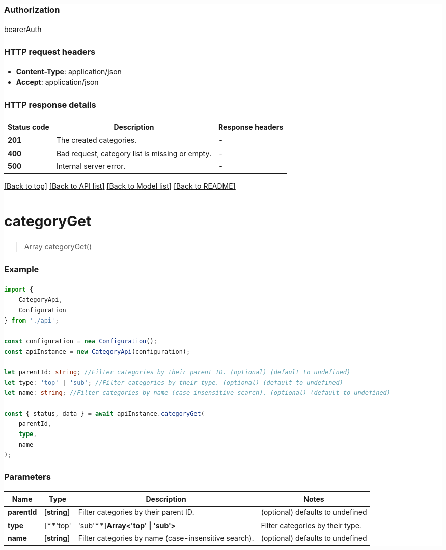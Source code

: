 ### Authorization

[bearerAuth](../README.md#bearerAuth)

### HTTP request headers

 - **Content-Type**: application/json
 - **Accept**: application/json


### HTTP response details
| Status code | Description | Response headers |
|-------------|-------------|------------------|
|**201** | The created categories. |  -  |
|**400** | Bad request, category list is missing or empty. |  -  |
|**500** | Internal server error. |  -  |

[[Back to top]](#) [[Back to API list]](../README.md#documentation-for-api-endpoints) [[Back to Model list]](../README.md#documentation-for-models) [[Back to README]](../README.md)

# **categoryGet**
> Array<Category> categoryGet()


### Example

```typescript
import {
    CategoryApi,
    Configuration
} from './api';

const configuration = new Configuration();
const apiInstance = new CategoryApi(configuration);

let parentId: string; //Filter categories by their parent ID. (optional) (default to undefined)
let type: 'top' | 'sub'; //Filter categories by their type. (optional) (default to undefined)
let name: string; //Filter categories by name (case-insensitive search). (optional) (default to undefined)

const { status, data } = await apiInstance.categoryGet(
    parentId,
    type,
    name
);
```

### Parameters

|Name | Type | Description  | Notes|
|------------- | ------------- | ------------- | -------------|
| **parentId** | [**string**] | Filter categories by their parent ID. | (optional) defaults to undefined|
| **type** | [**&#39;top&#39; | &#39;sub&#39;**]**Array<&#39;top&#39; &#124; &#39;sub&#39;>** | Filter categories by their type. | (optional) defaults to undefined|
| **name** | [**string**] | Filter categories by name (case-insensitive search). | (optional) defaults to undefined|
